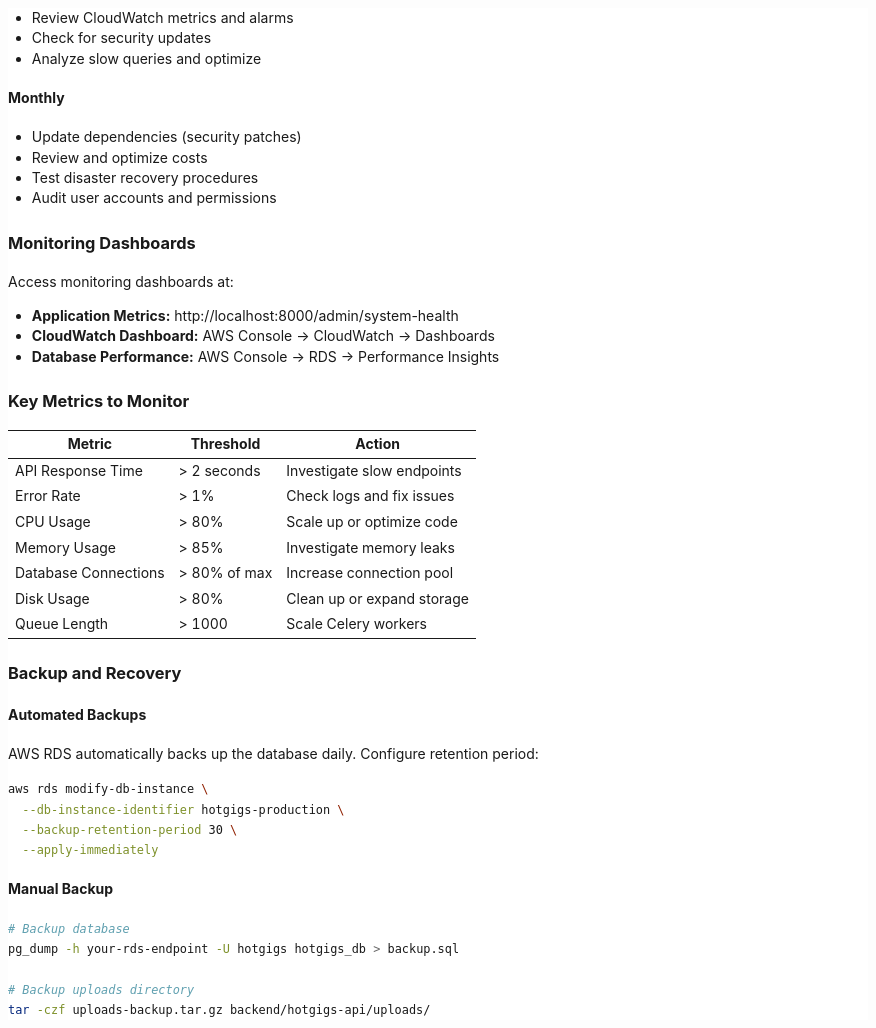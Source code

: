 - Review CloudWatch metrics and alarms
- Check for security updates
- Analyze slow queries and optimize

#### Monthly

- Update dependencies (security patches)
- Review and optimize costs
- Test disaster recovery procedures
- Audit user accounts and permissions

### Monitoring Dashboards

Access monitoring dashboards at:

- **Application Metrics:** http://localhost:8000/admin/system-health
- **CloudWatch Dashboard:** AWS Console → CloudWatch → Dashboards
- **Database Performance:** AWS Console → RDS → Performance Insights

### Key Metrics to Monitor

| Metric | Threshold | Action |
|--------|-----------|--------|
| API Response Time | > 2 seconds | Investigate slow endpoints |
| Error Rate | > 1% | Check logs and fix issues |
| CPU Usage | > 80% | Scale up or optimize code |
| Memory Usage | > 85% | Investigate memory leaks |
| Database Connections | > 80% of max | Increase connection pool |
| Disk Usage | > 80% | Clean up or expand storage |
| Queue Length | > 1000 | Scale Celery workers |

### Backup and Recovery

#### Automated Backups

AWS RDS automatically backs up the database daily. Configure retention period:

```bash
aws rds modify-db-instance \
  --db-instance-identifier hotgigs-production \
  --backup-retention-period 30 \
  --apply-immediately
```

#### Manual Backup

```bash
# Backup database
pg_dump -h your-rds-endpoint -U hotgigs hotgigs_db > backup.sql

# Backup uploads directory
tar -czf uploads-backup.tar.gz backend/hotgigs-api/uploads/
```
